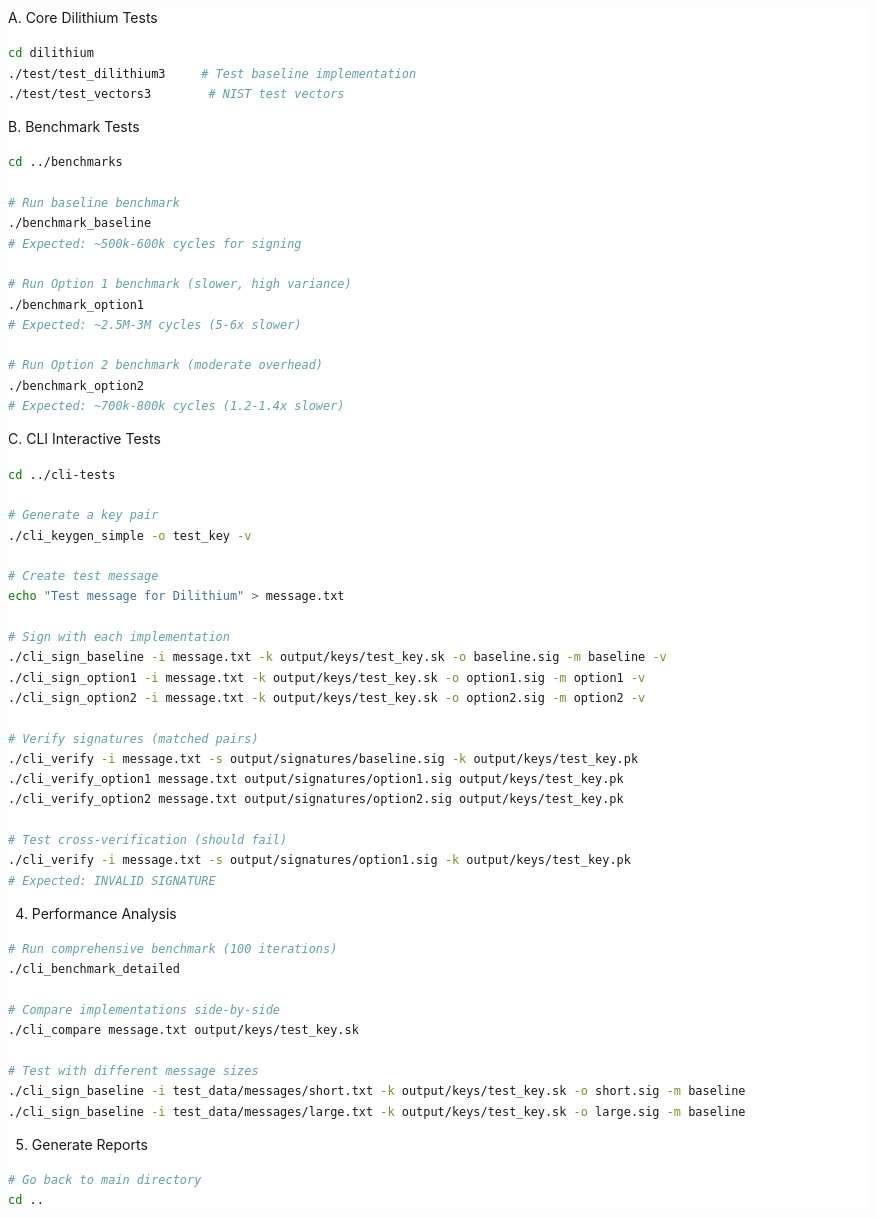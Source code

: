 A. Core Dilithium Tests
```bash
cd dilithium
./test/test_dilithium3     # Test baseline implementation
./test/test_vectors3        # NIST test vectors
```
B. Benchmark Tests
```bash
cd ../benchmarks

# Run baseline benchmark
./benchmark_baseline
# Expected: ~500k-600k cycles for signing

# Run Option 1 benchmark (slower, high variance)
./benchmark_option1
# Expected: ~2.5M-3M cycles (5-6x slower)

# Run Option 2 benchmark (moderate overhead)
./benchmark_option2
# Expected: ~700k-800k cycles (1.2-1.4x slower)
```
C. CLI Interactive Tests
```bash
cd ../cli-tests

# Generate a key pair
./cli_keygen_simple -o test_key -v

# Create test message
echo "Test message for Dilithium" > message.txt

# Sign with each implementation
./cli_sign_baseline -i message.txt -k output/keys/test_key.sk -o baseline.sig -m baseline -v
./cli_sign_option1 -i message.txt -k output/keys/test_key.sk -o option1.sig -m option1 -v
./cli_sign_option2 -i message.txt -k output/keys/test_key.sk -o option2.sig -m option2 -v

# Verify signatures (matched pairs)
./cli_verify -i message.txt -s output/signatures/baseline.sig -k output/keys/test_key.pk
./cli_verify_option1 message.txt output/signatures/option1.sig output/keys/test_key.pk
./cli_verify_option2 message.txt output/signatures/option2.sig output/keys/test_key.pk

# Test cross-verification (should fail)
./cli_verify -i message.txt -s output/signatures/option1.sig -k output/keys/test_key.pk
# Expected: INVALID SIGNATURE
```
4. Performance Analysis
```bash
# Run comprehensive benchmark (100 iterations)
./cli_benchmark_detailed

# Compare implementations side-by-side
./cli_compare message.txt output/keys/test_key.sk

# Test with different message sizes
./cli_sign_baseline -i test_data/messages/short.txt -k output/keys/test_key.sk -o short.sig -m baseline
./cli_sign_baseline -i test_data/messages/large.txt -k output/keys/test_key.sk -o large.sig -m baseline
```
5. Generate Reports
```bash
# Go back to main directory
cd ..

```